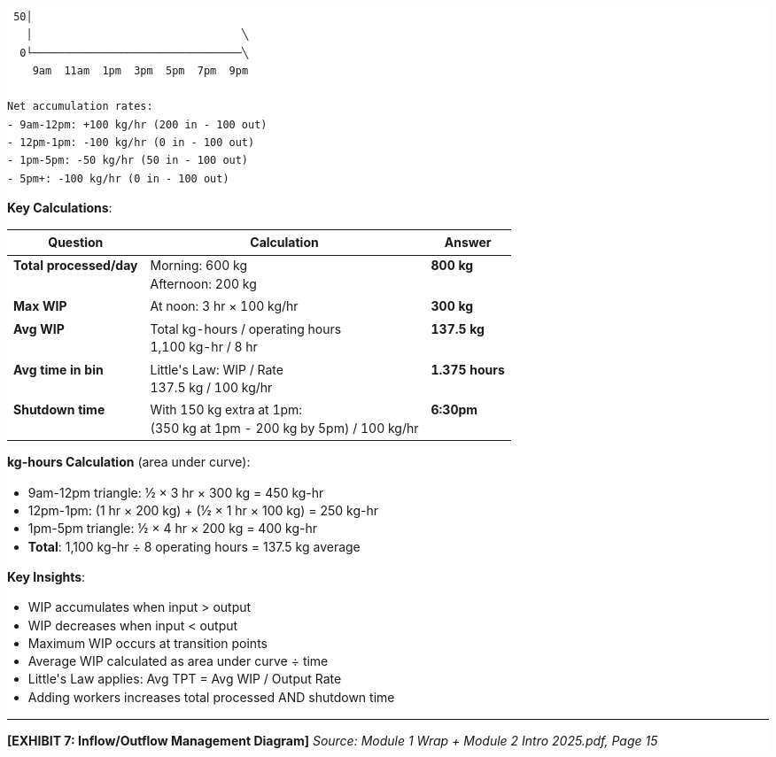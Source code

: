 ```
 50│
   │                                 ╲
  0└─────────────────────────────────╲
    9am  11am  1pm  3pm  5pm  7pm  9pm

Net accumulation rates:
- 9am-12pm: +100 kg/hr (200 in - 100 out)
- 12pm-1pm: -100 kg/hr (0 in - 100 out)
- 1pm-5pm: -50 kg/hr (50 in - 100 out)
- 5pm+: -100 kg/hr (0 in - 100 out)
```

**Key Calculations**:

| Question | Calculation | Answer |
|----------|-------------|---------|
| **Total processed/day** | Morning: 600 kg<br/>Afternoon: 200 kg | **800 kg** |
| **Max WIP** | At noon: 3 hr × 100 kg/hr | **300 kg** |
| **Avg WIP** | Total kg-hours / operating hours<br/>1,100 kg-hr / 8 hr | **137.5 kg** |
| **Avg time in bin** | Little's Law: WIP / Rate<br/>137.5 kg / 100 kg/hr | **1.375 hours** |
| **Shutdown time** | With 150 kg extra at 1pm:<br/>(350 kg at 1pm - 200 kg by 5pm) / 100 kg/hr | **6:30pm** |

**kg-hours Calculation** (area under curve):
- 9am-12pm triangle: ½ × 3 hr × 300 kg = 450 kg-hr
- 12pm-1pm: (1 hr × 200 kg) + (½ × 1 hr × 100 kg) = 250 kg-hr
- 1pm-5pm triangle: ½ × 4 hr × 200 kg = 400 kg-hr
- **Total**: 1,100 kg-hr ÷ 8 operating hours = 137.5 kg average

**Key Insights**:
- WIP accumulates when input > output
- WIP decreases when input < output
- Maximum WIP occurs at transition points
- Average WIP calculated as area under curve ÷ time
- Little's Law applies: Avg TPT = Avg WIP / Output Rate
- Adding workers increases total processed AND shutdown time

---

**[EXHIBIT 7: Inflow/Outflow Management Diagram]**
*Source: Module 1 Wrap + Module 2 Intro 2025.pdf, Page 15*
